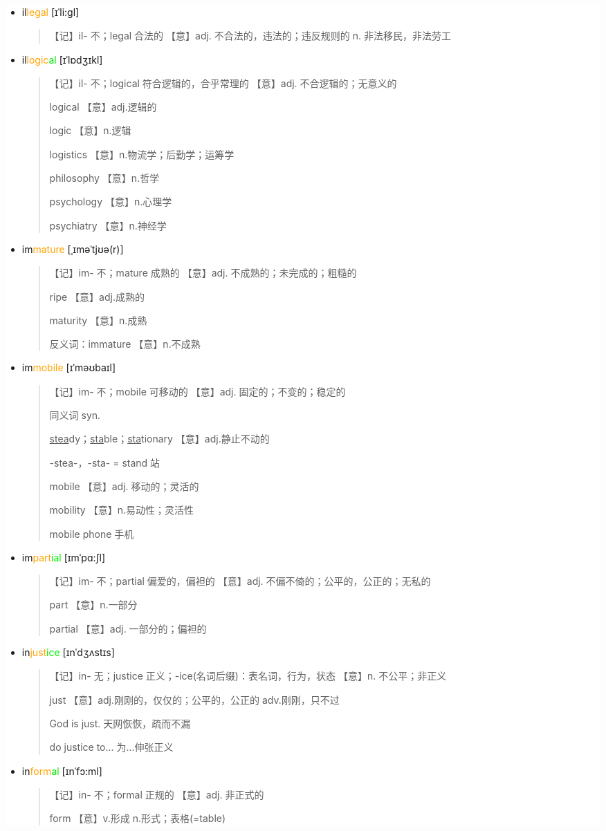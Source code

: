 * il<font color=orange>legal</font> [ɪˈli:gl]
  >【记】il- 不；legal 合法的
  >【意】adj. 不合法的，违法的；违反规则的
  > n. 非法移民，非法劳工
* il<font color=orange>logic</font><font color=gree>al</font> [ɪˈlɒdʒɪkl]
  >【记】il- 不；logical 符合逻辑的，合乎常理的
  >【意】adj. 不合逻辑的；无意义的
  >
  >logical 【意】adj.逻辑的
  >
  >logic 【意】n.逻辑
  >
  >logistics 【意】n.物流学；后勤学；运筹学
  >
  >philosophy 【意】n.哲学
  >
  >psychology 【意】n.心理学
  >
  >psychiatry   【意】n.神经学
* im<font color=orange>mature</font> [ˌɪməˈtjʊə(r)]
  >【记】im- 不；mature 成熟的
  >【意】adj. 不成熟的；未完成的；粗糙的
  >
  >ripe 【意】adj.成熟的
  >
  >maturity 【意】n.成熟
  >
  >反义词：immature 【意】n.不成熟
* im<font color=orange>mobile</font> [ɪˈməʊbaɪl]
  >【记】im- 不；mobile 可移动的
  >【意】adj. 固定的；不变的；稳定的
  >
  >同义词 syn.
  >
  ><u>stea</u>dy；<u>sta</u>ble；<u>sta</u>tionary 【意】adj.静止不动的
  >
  >-stea-，-sta- = stand 站
  >
  >mobile 【意】adj. 移动的；灵活的
  >
  >mobility 【意】n.易动性；灵活性 
  >
  >mobile phone 手机
* im<font color=orange>part</font><font color=gree>ial</font> [ɪmˈpɑ:ʃl]
  >【记】im- 不；partial 偏爱的，偏袒的
  >【意】adj. 不偏不倚的；公平的，公正的；无私的
  >
  >part 【意】n.一部分
  >
  >partial 【意】adj. 一部分的；偏袒的
* in<font color=orange>just</font><font color=gree>ice</font> [ɪnˈdʒʌstɪs]
  >【记】in- 无；justice 正义；-ice(名词后缀)：表名词，行为，状态
  >【意】n. 不公平；非正义
  >
  >just 【意】adj.刚刚的，仅仅的；公平的，公正的 adv.刚刚，只不过
  >
  >God is just.  天网恢恢，疏而不漏
  >
  >do justice to... 为...伸张正义
* in<font color=orange>form</font><font color=gree>al</font> [ɪnˈfɔ:ml]
  >【记】in- 不；formal 正规的
  >【意】adj. 非正式的
  >
  >form 【意】v.形成  n.形式；表格(=table)